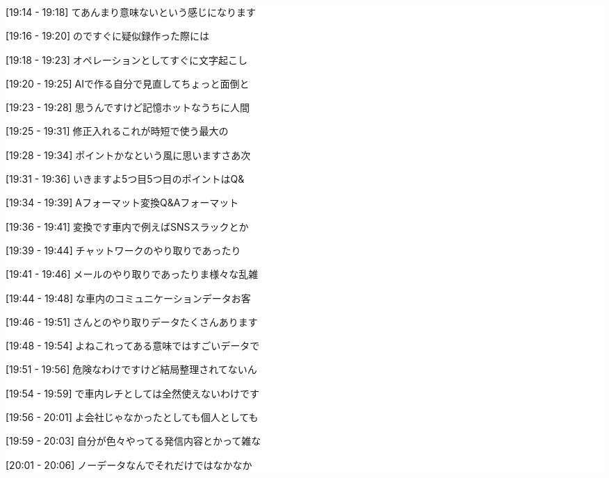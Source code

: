 [19:14 - 19:18]
てあんまり意味ないという感じになります

[19:16 - 19:20]
のですぐに疑似録作った際には

[19:18 - 19:23]
オペレーションとしてすぐに文字起こし

[19:20 - 19:25]
AIで作る自分で見直してちょっと面倒と

[19:23 - 19:28]
思うんですけど記憶ホットなうちに人間

[19:25 - 19:31]
修正入れるこれが時短で使う最大の

[19:28 - 19:34]
ポイントかなという風に思いますさあ次

[19:31 - 19:36]
いきますよ5つ目5つ目のポイントはQ&

[19:34 - 19:39]
Aフォーマット変換Q&Aフォーマット

[19:36 - 19:41]
変換です車内で例えばSNSスラックとか

[19:39 - 19:44]
チャットワークのやり取りであったり

[19:41 - 19:46]
メールのやり取りであったりま様々な乱雑

[19:44 - 19:48]
な車内のコミュニケーションデータお客

[19:46 - 19:51]
さんとのやり取りデータたくさんあります

[19:48 - 19:54]
よねこれってある意味ではすごいデータで

[19:51 - 19:56]
危険なわけですけど結局整理されてないん

[19:54 - 19:59]
で車内レチとしては全然使えないわけです

[19:56 - 20:01]
よ会社じゃなかったとしても個人としても

[19:59 - 20:03]
自分が色々やってる発信内容とかって雑な

[20:01 - 20:06]
ノーデータなんでそれだけではなかなか
